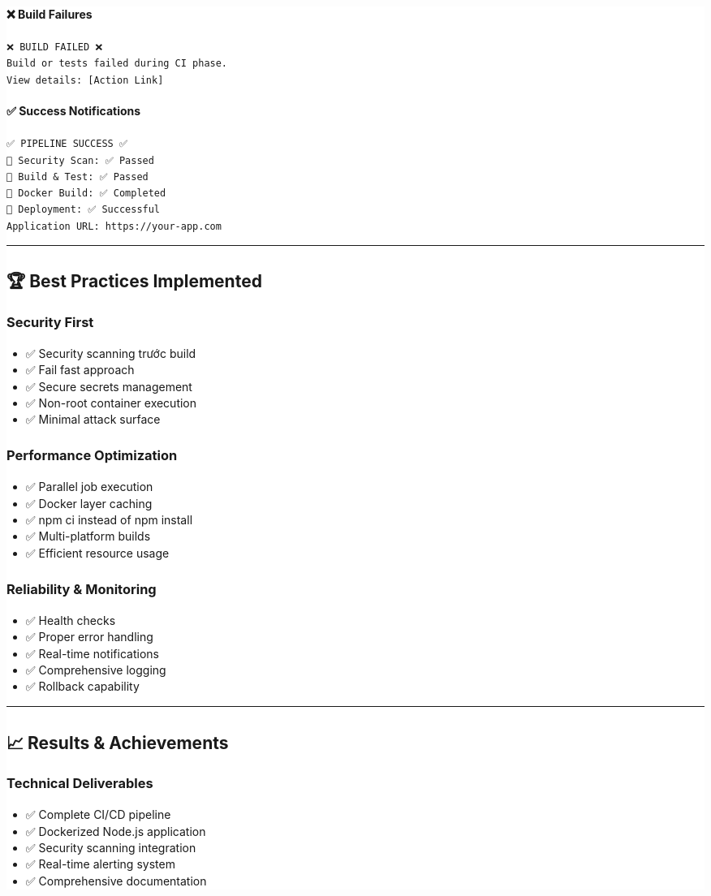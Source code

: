#### ❌ **Build Failures**  
```
❌ BUILD FAILED ❌
Build or tests failed during CI phase.
View details: [Action Link]
```

#### ✅ **Success Notifications**
```
✅ PIPELINE SUCCESS ✅
🔐 Security Scan: ✅ Passed
🧪 Build & Test: ✅ Passed  
🐳 Docker Build: ✅ Completed
🚀 Deployment: ✅ Successful
Application URL: https://your-app.com
```

---

## 🏆 Best Practices Implemented

### **Security First**
- ✅ Security scanning trước build
- ✅ Fail fast approach
- ✅ Secure secrets management
- ✅ Non-root container execution
- ✅ Minimal attack surface

### **Performance Optimization**
- ✅ Parallel job execution
- ✅ Docker layer caching
- ✅ npm ci instead of npm install
- ✅ Multi-platform builds
- ✅ Efficient resource usage

### **Reliability & Monitoring**  
- ✅ Health checks
- ✅ Proper error handling
- ✅ Real-time notifications
- ✅ Comprehensive logging
- ✅ Rollback capability

---

## 📈 Results & Achievements

### **Technical Deliverables**
- ✅ Complete CI/CD pipeline
- ✅ Dockerized Node.js application  
- ✅ Security scanning integration
- ✅ Real-time alerting system
- ✅ Comprehensive documentation
